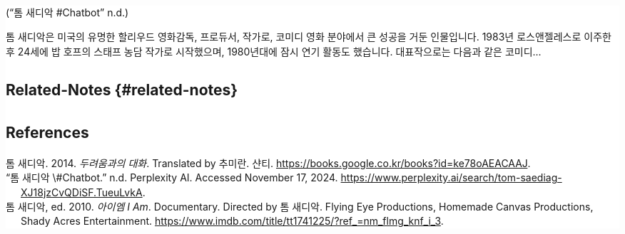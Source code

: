 (“톰 새디악 \#Chatbot” n.d.)

톰 새디악은 미국의 유명한 할리우드 영화감독, 프로듀서, 작가로, 코미디 영화 분야에서 큰 성공을 거둔 인물입니다. 1983년 로스앤젤레스로 이주한 후 24세에 밥 호프의 스태프 농담 작가로 시작했으며, 1980년대에 잠시 연기 활동도 했습니다. 대표작으로는 다음과 같은 코미디...


## Related-Notes {#related-notes}

## References

<style>.csl-entry{text-indent: -1.5em; margin-left: 1.5em;}</style><div class="csl-bib-body">
  <div class="csl-entry">톰 새디악. 2014. <i>두려움과의 대화</i>. Translated by 추미란. 샨티. <a href="https://books.google.co.kr/books?id=ke78oAEACAAJ">https://books.google.co.kr/books?id=ke78oAEACAAJ</a>.</div>
  <div class="csl-entry">“톰 새디악 \#Chatbot.” n.d. Perplexity AI. Accessed November 17, 2024. <a href="https://www.perplexity.ai/search/tom-saediag-XJ18jzCvQDiSF.TueuLvkA">https://www.perplexity.ai/search/tom-saediag-XJ18jzCvQDiSF.TueuLvkA</a>.</div>
  <div class="csl-entry">톰 새디악, ed. 2010. <i>아이엠 I Am</i>. Documentary. Directed by 톰 새디악. Flying Eye Productions, Homemade Canvas Productions, Shady Acres Entertainment. <a href="https://www.imdb.com/title/tt1741225/?ref_=nm_flmg_knf_i_3">https://www.imdb.com/title/tt1741225/?ref_=nm_flmg_knf_i_3</a>.</div>
</div>
